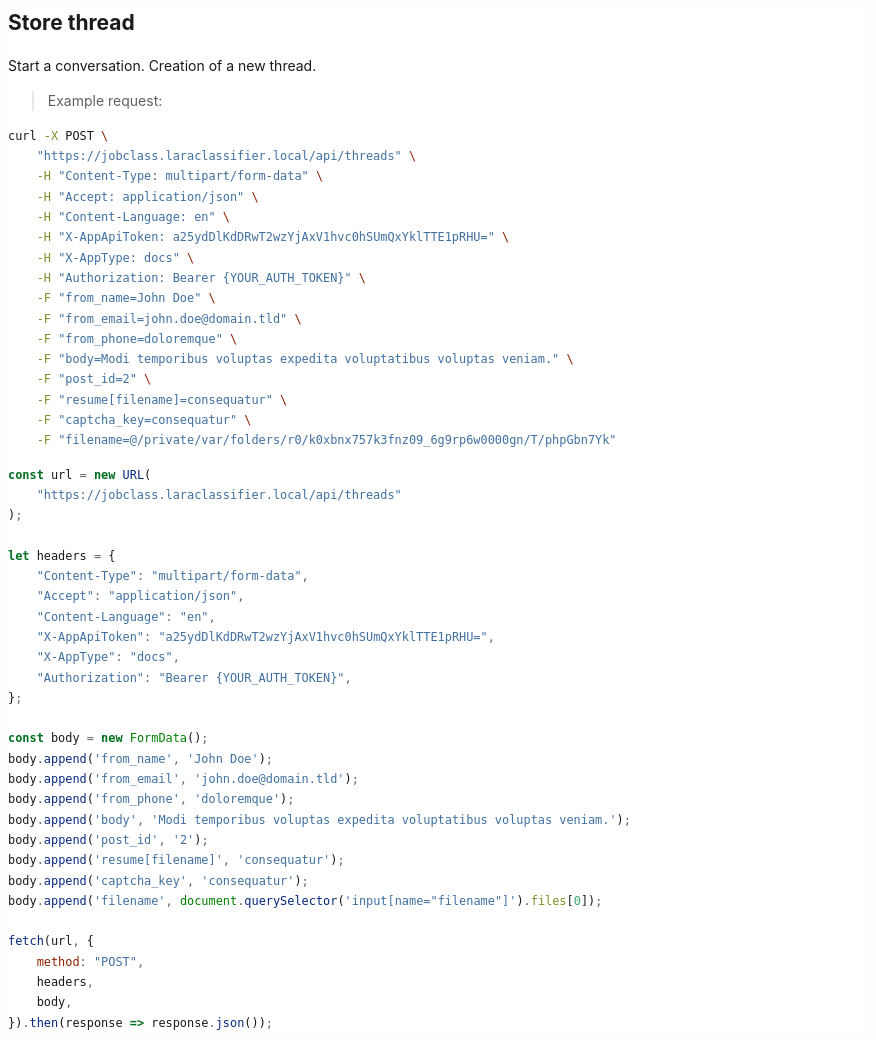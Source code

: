</p>
</form>


## Store thread


Start a conversation. Creation of a new thread.

> Example request:

```bash
curl -X POST \
    "https://jobclass.laraclassifier.local/api/threads" \
    -H "Content-Type: multipart/form-data" \
    -H "Accept: application/json" \
    -H "Content-Language: en" \
    -H "X-AppApiToken: a25ydDlKdDRwT2wzYjAxV1hvc0hSUmQxYklTTE1pRHU=" \
    -H "X-AppType: docs" \
    -H "Authorization: Bearer {YOUR_AUTH_TOKEN}" \
    -F "from_name=John Doe" \
    -F "from_email=john.doe@domain.tld" \
    -F "from_phone=doloremque" \
    -F "body=Modi temporibus voluptas expedita voluptatibus voluptas veniam." \
    -F "post_id=2" \
    -F "resume[filename]=consequatur" \
    -F "captcha_key=consequatur" \
    -F "filename=@/private/var/folders/r0/k0xbnx757k3fnz09_6g9rp6w0000gn/T/phpGbn7Yk" 
```

```javascript
const url = new URL(
    "https://jobclass.laraclassifier.local/api/threads"
);

let headers = {
    "Content-Type": "multipart/form-data",
    "Accept": "application/json",
    "Content-Language": "en",
    "X-AppApiToken": "a25ydDlKdDRwT2wzYjAxV1hvc0hSUmQxYklTTE1pRHU=",
    "X-AppType": "docs",
    "Authorization": "Bearer {YOUR_AUTH_TOKEN}",
};

const body = new FormData();
body.append('from_name', 'John Doe');
body.append('from_email', 'john.doe@domain.tld');
body.append('from_phone', 'doloremque');
body.append('body', 'Modi temporibus voluptas expedita voluptatibus voluptas veniam.');
body.append('post_id', '2');
body.append('resume[filename]', 'consequatur');
body.append('captcha_key', 'consequatur');
body.append('filename', document.querySelector('input[name="filename"]').files[0]);

fetch(url, {
    method: "POST",
    headers,
    body,
}).then(response => response.json());
```
